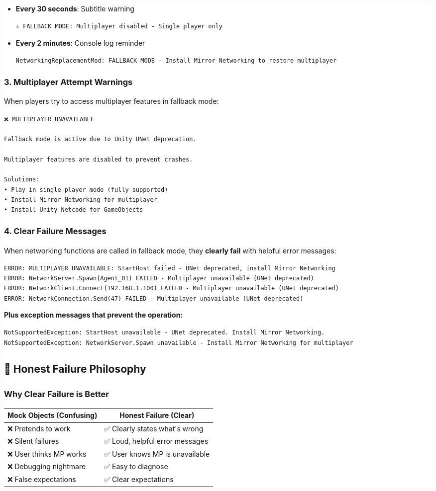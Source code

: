 - **Every 30 seconds**: Subtitle warning
  ```
  ⚠️ FALLBACK MODE: Multiplayer disabled - Single player only
  ```

- **Every 2 minutes**: Console log reminder
  ```
  NetworkingReplacementMod: FALLBACK MODE - Install Mirror Networking to restore multiplayer
  ```

### 3. **Multiplayer Attempt Warnings**

When players try to access multiplayer features in fallback mode:

```
❌ MULTIPLAYER UNAVAILABLE

Fallback mode is active due to Unity UNet deprecation.

Multiplayer features are disabled to prevent crashes.

Solutions:
• Play in single-player mode (fully supported)
• Install Mirror Networking for multiplayer
• Install Unity Netcode for GameObjects
```

### 4. **Clear Failure Messages**

When networking functions are called in fallback mode, they **clearly fail** with helpful error messages:

```
ERROR: MULTIPLAYER UNAVAILABLE: StartHost failed - UNet deprecated, install Mirror Networking
ERROR: NetworkServer.Spawn(Agent_01) FAILED - Multiplayer unavailable (UNet deprecated)  
ERROR: NetworkClient.Connect(192.168.1.100) FAILED - Multiplayer unavailable (UNet deprecated)
ERROR: NetworkConnection.Send(47) FAILED - Multiplayer unavailable (UNet deprecated)
```

**Plus exception messages that prevent the operation:**
```
NotSupportedException: StartHost unavailable - UNet deprecated. Install Mirror Networking.
NotSupportedException: NetworkServer.Spawn unavailable - Install Mirror Networking for multiplayer
```

## 🎯 Honest Failure Philosophy

### **Why Clear Failure is Better**

| Mock Objects (Confusing) | Honest Failure (Clear) |
|--------------------------|-------------------------|
| ❌ Pretends to work | ✅ Clearly states what's wrong |
| ❌ Silent failures | ✅ Loud, helpful error messages |
| ❌ User thinks MP works | ✅ User knows MP is unavailable |
| ❌ Debugging nightmare | ✅ Easy to diagnose |
| ❌ False expectations | ✅ Clear expectations |
